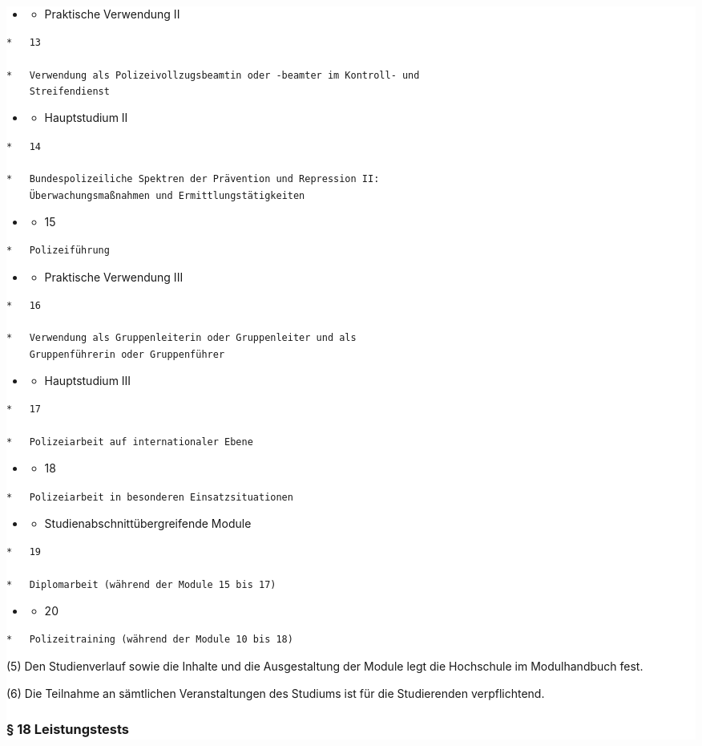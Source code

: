 
*    *   Praktische
        Verwendung II

    *   13

    *   Verwendung als Polizeivollzugsbeamtin oder -beamter im Kontroll- und
        Streifendienst


*    *   Hauptstudium II

    *   14

    *   Bundespolizeiliche Spektren der Prävention und Repression II:
        Überwachungsmaßnahmen und Ermittlungstätigkeiten


*    *   15

    *   Polizeiführung


*    *   Praktische
        Verwendung III

    *   16

    *   Verwendung als Gruppenleiterin oder Gruppenleiter und als
        Gruppenführerin oder Gruppenführer


*    *   Hauptstudium III

    *   17

    *   Polizeiarbeit auf internationaler Ebene


*    *   18

    *   Polizeiarbeit in besonderen Einsatzsituationen


*    *   Studienabschnittübergreifende Module

    *   19

    *   Diplomarbeit (während der Module 15 bis 17)


*    *   20

    *   Polizeitraining (während der Module 10 bis 18)




(5) Den Studienverlauf sowie die Inhalte und die Ausgestaltung der
Module legt die Hochschule im Modulhandbuch fest.

(6) Die Teilnahme an sämtlichen Veranstaltungen des Studiums ist für
die Studierenden verpflichtend.


### § 18 Leistungstests
